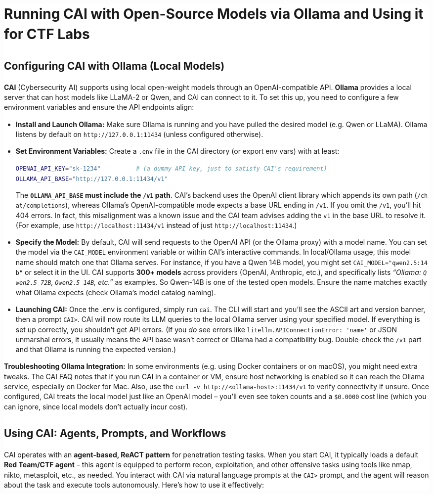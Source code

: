 # Running CAI with Open-Source Models via Ollama and Using it for CTF Labs

## Configuring CAI with Ollama (Local Models)

**CAI** (Cybersecurity AI) supports using local open-weight models through an OpenAI-compatible API. **Ollama** provides a local server that can host models like LLaMA-2 or Qwen, and CAI can connect to it. To set this up, you need to configure a few environment variables and ensure the API endpoints align:

* **Install and Launch Ollama:** Make sure Ollama is running and you have pulled the desired model (e.g. Qwen or LLaMA). Ollama listens by default on `http://127.0.0.1:11434` (unless configured otherwise).

* **Set Environment Variables:** Create a `.env` file in the CAI directory (or export env vars) with at least:

  ```bash
  OPENAI_API_KEY="sk-1234"          # (a dummy API key, just to satisfy CAI's requirement)  
  OLLAMA_API_BASE="http://127.0.0.1:11434/v1"  
  ```

  The **`OLLAMA_API_BASE` must include the `/v1` path**. CAI’s backend uses the OpenAI client library which appends its own path (`/chat/completions`), whereas Ollama’s OpenAI-compatible mode expects a base URL ending in `/v1`. If you omit the `/v1`, you’ll hit 404 errors. In fact, this misalignment was a known issue and the CAI team advises adding the `v1` in the base URL to resolve it. (For example, use `http://localhost:11434/v1` instead of just `http://localhost:11434`.)

* **Specify the Model:** By default, CAI will send requests to the OpenAI API (or the Ollama proxy) with a model name. You can set the model via the `CAI_MODEL` environment variable or within CAI’s interactive commands. In local/Ollama usage, this model name should match one that Ollama serves. For instance, if you have a Qwen 14B model, you might set `CAI_MODEL="qwen2.5:14b"` or select it in the UI. CAI supports **300+ models** across providers (OpenAI, Anthropic, etc.), and specifically lists *“Ollama: `Qwen2.5 72B`, `Qwen2.5 14B`, etc.”* as examples. So Qwen-14B is one of the tested open models. Ensure the name matches exactly what Ollama expects (check Ollama’s model catalog naming).

* **Launching CAI:** Once the .env is configured, simply run `cai`. The CLI will start and you’ll see the ASCII art and version banner, then a prompt `CAI>`. CAI will now route its LLM queries to the local Ollama server using your specified model. If everything is set up correctly, you shouldn’t get API errors. (If you *do* see errors like `litellm.APIConnectionError: 'name'` or JSON unmarshal errors, it usually means the API base wasn’t correct or Ollama had a compatibility bug. Double-check the `/v1` part and that Ollama is running the expected version.)

**Troubleshooting Ollama Integration:** In some environments (e.g. using Docker containers or on macOS), you might need extra tweaks. The CAI FAQ notes that if you run CAI in a container or VM, ensure host networking is enabled so it can reach the Ollama service, especially on Docker for Mac. Also, use the `curl -v http://<ollama-host>:11434/v1` to verify connectivity if unsure. Once configured, CAI treats the local model just like an OpenAI model – you’ll even see token counts and a `$0.0000` cost line (which you can ignore, since local models don’t actually incur cost).

## Using CAI: Agents, Prompts, and Workflows

CAI operates with an **agent-based, ReACT pattern** for penetration testing tasks. When you start CAI, it typically loads a default **Red Team/CTF agent** – this agent is equipped to perform recon, exploitation, and other offensive tasks using tools like nmap, nikto, metasploit, etc., as needed. You interact with CAI via natural language prompts at the `CAI>` prompt, and the agent will reason about the task and execute tools autonomously. Here’s how to use it effectively:
